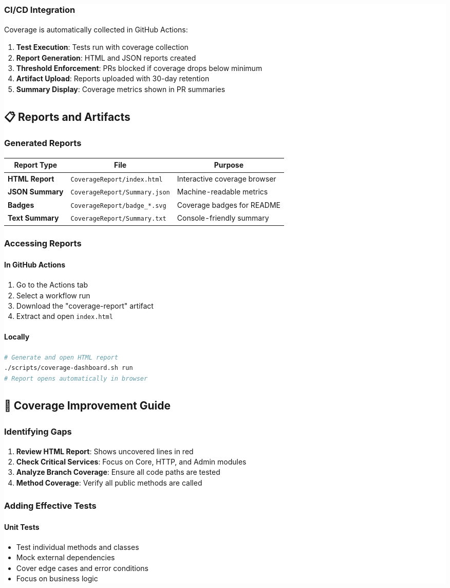 ### CI/CD Integration

Coverage is automatically collected in GitHub Actions:

1. **Test Execution**: Tests run with coverage collection
2. **Report Generation**: HTML and JSON reports created
3. **Threshold Enforcement**: PRs blocked if coverage drops below minimum
4. **Artifact Upload**: Reports uploaded with 30-day retention
5. **Summary Display**: Coverage metrics shown in PR summaries

## 📋 Reports and Artifacts

### Generated Reports

| Report Type | File | Purpose |
|-------------|------|---------|
| **HTML Report** | `CoverageReport/index.html` | Interactive coverage browser |
| **JSON Summary** | `CoverageReport/Summary.json` | Machine-readable metrics |
| **Badges** | `CoverageReport/badge_*.svg` | Coverage badges for README |
| **Text Summary** | `CoverageReport/Summary.txt` | Console-friendly summary |

### Accessing Reports

#### In GitHub Actions
1. Go to the Actions tab
2. Select a workflow run
3. Download the "coverage-report" artifact
4. Extract and open `index.html`

#### Locally
```bash
# Generate and open HTML report
./scripts/coverage-dashboard.sh run
# Report opens automatically in browser
```

## 🎯 Coverage Improvement Guide

### Identifying Gaps

1. **Review HTML Report**: Shows uncovered lines in red
2. **Check Critical Services**: Focus on Core, HTTP, and Admin modules
3. **Analyze Branch Coverage**: Ensure all code paths are tested
4. **Method Coverage**: Verify all public methods are called

### Adding Effective Tests

#### Unit Tests
- Test individual methods and classes
- Mock external dependencies
- Cover edge cases and error conditions
- Focus on business logic
